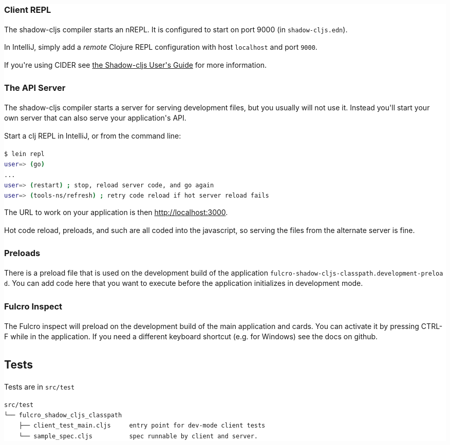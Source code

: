 ### Client REPL

The shadow-cljs compiler starts an nREPL. It is configured to start on
port 9000 (in `shadow-cljs.edn`).

In IntelliJ, simply add a *remote* Clojure REPL configuration with
host `localhost` and port `9000`.

If you're using CIDER
see [the Shadow-cljs User's Guide](https://shadow-cljs.github.io/docs/UsersGuide.html#_cider)
for more information.

### The API Server

The shadow-cljs compiler starts a server for serving development files,
but you usually will not use it. Instead you'll start your own server
that can also serve your application's API.

Start a clj REPL in IntelliJ, or from the command line:

```bash
$ lein repl
user=> (go)
...
user=> (restart) ; stop, reload server code, and go again
user=> (tools-ns/refresh) ; retry code reload if hot server reload fails
```

The URL to work on your application is then
[http://localhost:3000](http://localhost:3000).

Hot code reload, preloads, and such are all coded into the javascript,
so serving the files from the alternate server is fine.

### Preloads

There is a preload file that is used on the development build of the
application `fulcro-shadow-cljs-classpath.development-preload`. You can add code here that
you want to execute before the application initializes in development
mode.

### Fulcro Inspect

The Fulcro inspect will preload on the development build of the main
application and cards. You can activate it by pressing CTRL-F while in
the application. If you need a different keyboard shortcut (e.g. for
Windows) see the docs on github.

## Tests

Tests are in `src/test`

```
src/test
└── fulcro_shadow_cljs_classpath
    ├── client_test_main.cljs     entry point for dev-mode client tests
    └── sample_spec.cljs          spec runnable by client and server.
```
